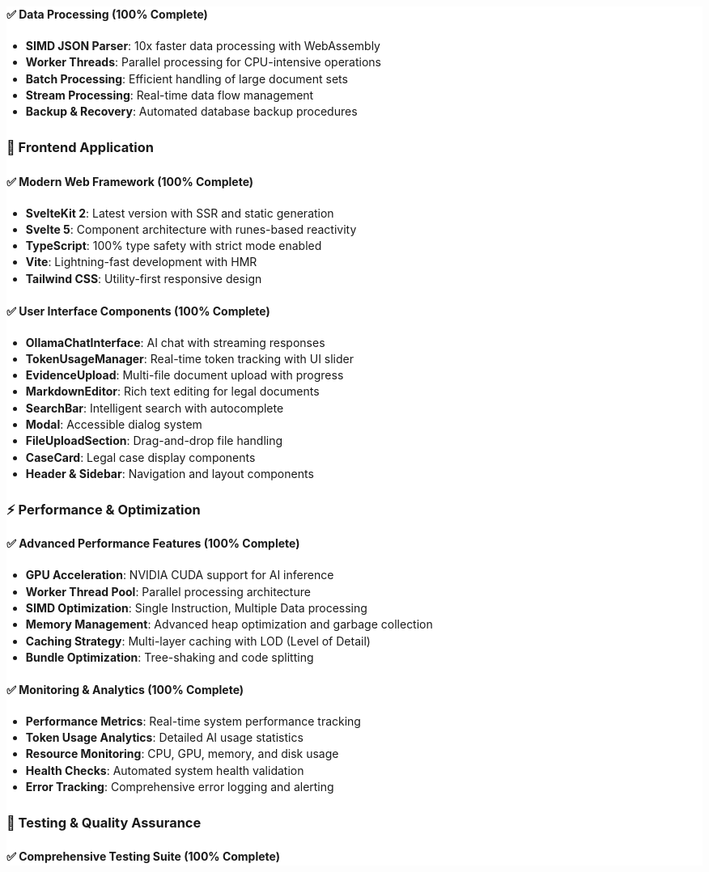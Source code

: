 #### ✅ Data Processing (100% Complete)

- **SIMD JSON Parser**: 10x faster data processing with WebAssembly
- **Worker Threads**: Parallel processing for CPU-intensive operations
- **Batch Processing**: Efficient handling of large document sets
- **Stream Processing**: Real-time data flow management
- **Backup & Recovery**: Automated database backup procedures

### 🎨 Frontend Application

#### ✅ Modern Web Framework (100% Complete)

- **SvelteKit 2**: Latest version with SSR and static generation
- **Svelte 5**: Component architecture with runes-based reactivity
- **TypeScript**: 100% type safety with strict mode enabled
- **Vite**: Lightning-fast development with HMR
- **Tailwind CSS**: Utility-first responsive design

#### ✅ User Interface Components (100% Complete)

- **OllamaChatInterface**: AI chat with streaming responses
- **TokenUsageManager**: Real-time token tracking with UI slider
- **EvidenceUpload**: Multi-file document upload with progress
- **MarkdownEditor**: Rich text editing for legal documents
- **SearchBar**: Intelligent search with autocomplete
- **Modal**: Accessible dialog system
- **FileUploadSection**: Drag-and-drop file handling
- **CaseCard**: Legal case display components
- **Header & Sidebar**: Navigation and layout components

### ⚡ Performance & Optimization

#### ✅ Advanced Performance Features (100% Complete)

- **GPU Acceleration**: NVIDIA CUDA support for AI inference
- **Worker Thread Pool**: Parallel processing architecture
- **SIMD Optimization**: Single Instruction, Multiple Data processing
- **Memory Management**: Advanced heap optimization and garbage collection
- **Caching Strategy**: Multi-layer caching with LOD (Level of Detail)
- **Bundle Optimization**: Tree-shaking and code splitting

#### ✅ Monitoring & Analytics (100% Complete)

- **Performance Metrics**: Real-time system performance tracking
- **Token Usage Analytics**: Detailed AI usage statistics
- **Resource Monitoring**: CPU, GPU, memory, and disk usage
- **Health Checks**: Automated system health validation
- **Error Tracking**: Comprehensive error logging and alerting

### 🧪 Testing & Quality Assurance

#### ✅ Comprehensive Testing Suite (100% Complete)
